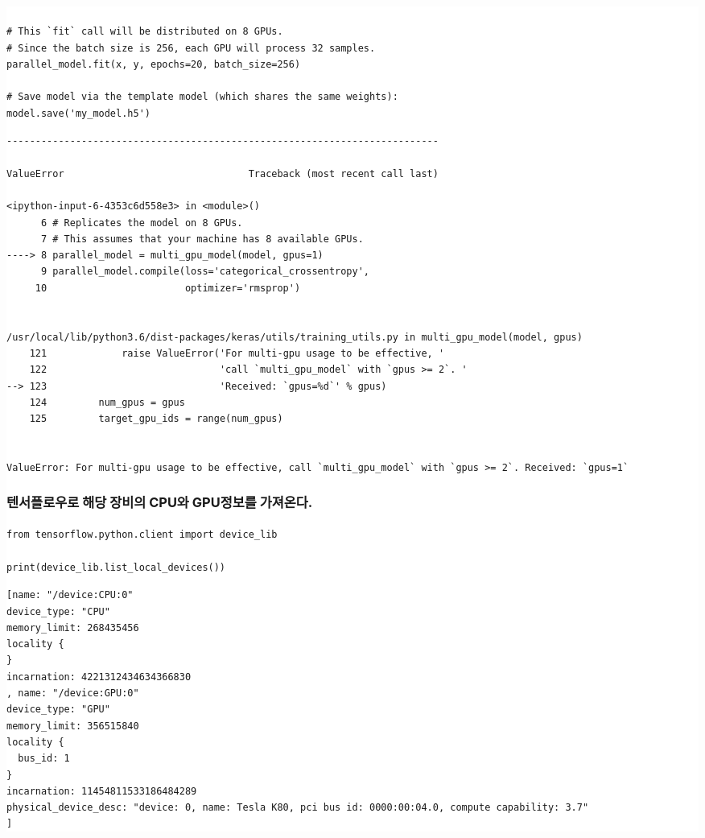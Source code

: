 ```

# This `fit` call will be distributed on 8 GPUs.
# Since the batch size is 256, each GPU will process 32 samples.
parallel_model.fit(x, y, epochs=20, batch_size=256)

# Save model via the template model (which shares the same weights):
model.save('my_model.h5')
```

    ---------------------------------------------------------------------------

    ValueError                                Traceback (most recent call last)

    <ipython-input-6-4353c6d558e3> in <module>()
          6 # Replicates the model on 8 GPUs.
          7 # This assumes that your machine has 8 available GPUs.
    ----> 8 parallel_model = multi_gpu_model(model, gpus=1)
          9 parallel_model.compile(loss='categorical_crossentropy',
         10                        optimizer='rmsprop')


    /usr/local/lib/python3.6/dist-packages/keras/utils/training_utils.py in multi_gpu_model(model, gpus)
        121             raise ValueError('For multi-gpu usage to be effective, '
        122                              'call `multi_gpu_model` with `gpus >= 2`. '
    --> 123                              'Received: `gpus=%d`' % gpus)
        124         num_gpus = gpus
        125         target_gpu_ids = range(num_gpus)


    ValueError: For multi-gpu usage to be effective, call `multi_gpu_model` with `gpus >= 2`. Received: `gpus=1`


### 텐서플로우로 해당 장비의 CPU와 GPU정보를 가져온다.

```
from tensorflow.python.client import device_lib

print(device_lib.list_local_devices())
```

    [name: "/device:CPU:0"
    device_type: "CPU"
    memory_limit: 268435456
    locality {
    }
    incarnation: 4221312434634366830
    , name: "/device:GPU:0"
    device_type: "GPU"
    memory_limit: 356515840
    locality {
      bus_id: 1
    }
    incarnation: 11454811533186484289
    physical_device_desc: "device: 0, name: Tesla K80, pci bus id: 0000:00:04.0, compute capability: 3.7"
    ]
